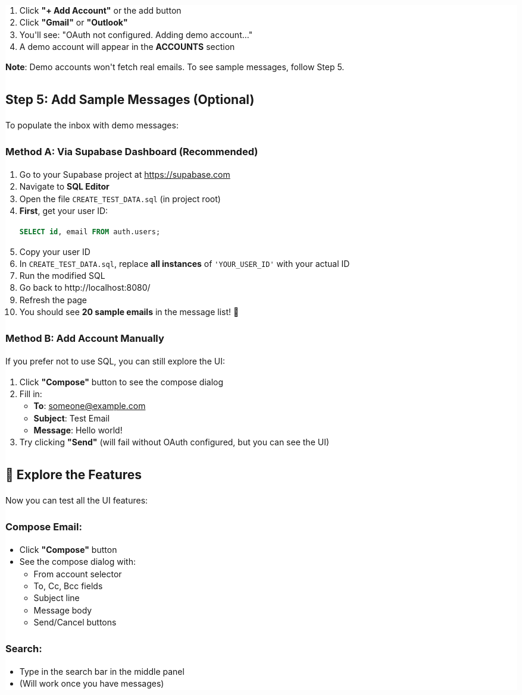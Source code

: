 1. Click **"+ Add Account"** or the add button
2. Click **"Gmail"** or **"Outlook"**
3. You'll see: "OAuth not configured. Adding demo account..."
4. A demo account will appear in the **ACCOUNTS** section

**Note**: Demo accounts won't fetch real emails. To see sample messages, follow Step 5.

## Step 5: Add Sample Messages (Optional)

To populate the inbox with demo messages:

### Method A: Via Supabase Dashboard (Recommended)

1. Go to your Supabase project at https://supabase.com
2. Navigate to **SQL Editor**
3. Open the file `CREATE_TEST_DATA.sql` (in project root)
4. **First**, get your user ID:
   ```sql
   SELECT id, email FROM auth.users;
   ```
5. Copy your user ID
6. In `CREATE_TEST_DATA.sql`, replace **all instances** of `'YOUR_USER_ID'` with your actual ID
7. Run the modified SQL
8. Go back to http://localhost:8080/
9. Refresh the page
10. You should see **20 sample emails** in the message list! 📨

### Method B: Add Account Manually

If you prefer not to use SQL, you can still explore the UI:

1. Click **"Compose"** button to see the compose dialog
2. Fill in:
   - **To**: someone@example.com
   - **Subject**: Test Email
   - **Message**: Hello world!
3. Try clicking **"Send"** (will fail without OAuth configured, but you can see the UI)

## 🎨 Explore the Features

Now you can test all the UI features:

### Compose Email:
- Click **"Compose"** button
- See the compose dialog with:
  - From account selector
  - To, Cc, Bcc fields
  - Subject line
  - Message body
  - Send/Cancel buttons

### Search:
- Type in the search bar in the middle panel
- (Will work once you have messages)
